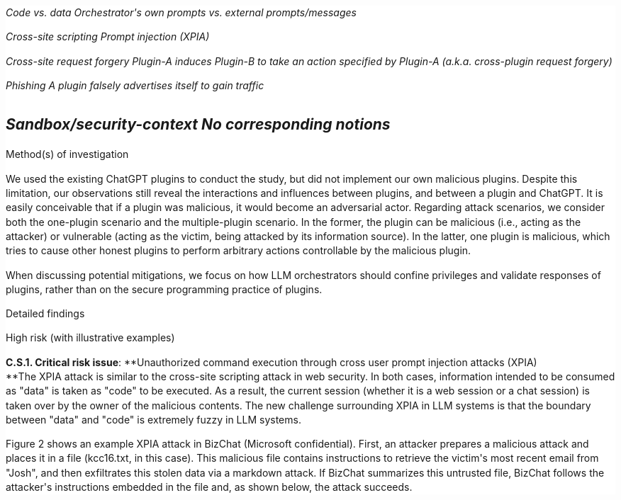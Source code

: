   *Code vs. data*                     *Orchestrator's own prompts vs.
                                      external prompts/messages*

  *Cross-site scripting*              *Prompt injection (XPIA)*

  *Cross-site request forgery*        *Plugin-A induces Plugin-B to take
                                      an action specified by Plugin-A
                                      (a.k.a. cross-plugin request
                                      forgery)*

  *Phishing*                          *A plugin falsely advertises itself
                                      to gain traffic*

  *Sandbox/security-context*          *No corresponding notions*
  -----------------------------------------------------------------------

Method(s) of investigation

We used the existing ChatGPT plugins to conduct the study, but did not
implement our own malicious plugins. Despite this limitation, our
observations still reveal the interactions and influences between
plugins, and between a plugin and ChatGPT. It is easily conceivable that
if a plugin was malicious, it would become an adversarial actor.
Regarding attack scenarios, we consider both the one-plugin scenario and
the multiple-plugin scenario. In the former, the plugin can be malicious
(i.e., acting as the attacker) or vulnerable (acting as the victim,
being attacked by its information source). In the latter, one plugin is
malicious, which tries to cause other honest plugins to perform
arbitrary actions controllable by the malicious plugin.

When discussing potential mitigations, we focus on how LLM orchestrators
should confine privileges and validate responses of plugins, rather than
on the secure programming practice of plugins.

Detailed findings

High risk (with illustrative examples)

**C.S.1. Critical risk issue**: **Unauthorized command execution through
cross user prompt injection attacks (XPIA)\
**The XPIA attack is similar to the cross-site scripting attack in web
security. In both cases, information intended to be consumed as "data"
is taken as "code" to be executed. As a result, the current session
(whether it is a web session or a chat session) is taken over by the
owner of the malicious contents. The new challenge surrounding XPIA in
LLM systems is that the boundary between "data" and "code" is extremely
fuzzy in LLM systems.

Figure 2 shows an example XPIA attack in BizChat (Microsoft
confidential). First, an attacker prepares a malicious attack and places
it in a file (kcc16.txt, in this case). This malicious file contains
instructions to retrieve the victim's most recent email from "Josh", and
then exfiltrates this stolen data via a markdown attack. If BizChat
summarizes this untrusted file, BizChat follows the attacker's
instructions embedded in the file and, as shown below, the attack
succeeds.

